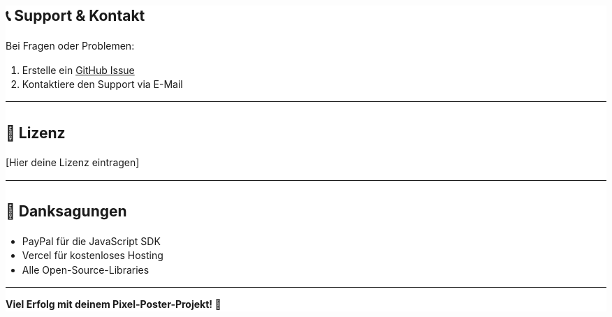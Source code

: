 
## 📞 Support & Kontakt

Bei Fragen oder Problemen:

1. Erstelle ein [GitHub Issue](https://github.com/coding-horstmann/pixel-art/issues)
2. Kontaktiere den Support via E-Mail

---

## 📄 Lizenz

[Hier deine Lizenz eintragen]

---

## 🙏 Danksagungen

- PayPal für die JavaScript SDK
- Vercel für kostenloses Hosting
- Alle Open-Source-Libraries

---

**Viel Erfolg mit deinem Pixel-Poster-Projekt! 🎉**

